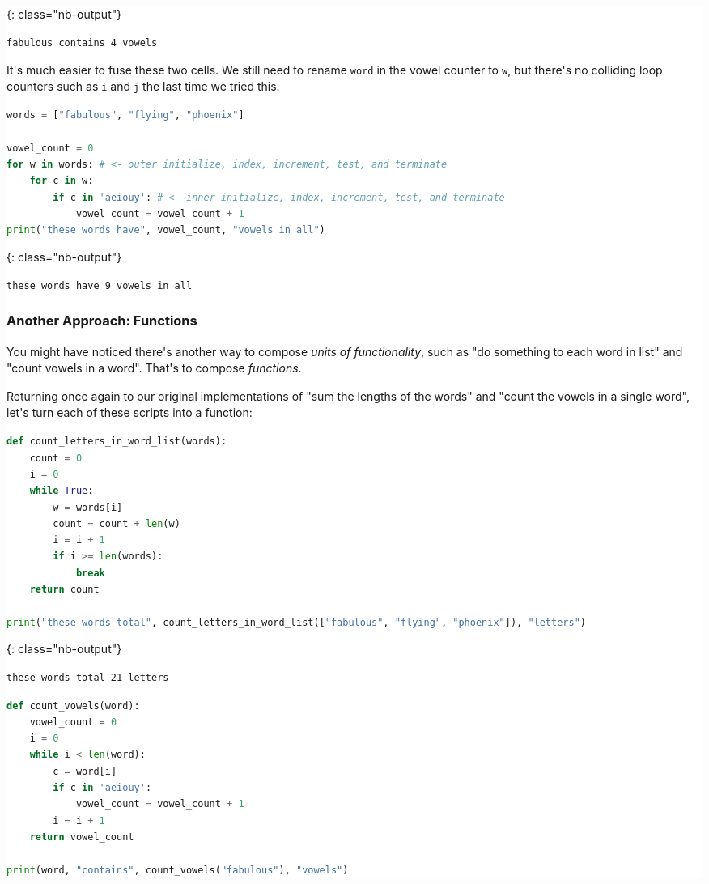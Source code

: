 {: class="nb-output"}

    fabulous contains 4 vowels



It's much easier to fuse these two cells. We still need to rename `word` in the vowel counter to `w`, but there's no colliding loop counters such as `i` and `j` the last time we tried this.


```python
words = ["fabulous", "flying", "phoenix"]

vowel_count = 0
for w in words: # <- outer initialize, index, increment, test, and terminate
    for c in w:
        if c in 'aeiouy': # <- inner initialize, index, increment, test, and terminate
            vowel_count = vowel_count + 1
print("these words have", vowel_count, "vowels in all")
```

{: class="nb-output"}

    these words have 9 vowels in all



### Another Approach: Functions

You might have noticed there's another way to compose *units of functionality*, such as "do something to each word in list" and "count vowels in a word". That's to compose *functions*.

Returning once again to our original implementations of "sum the lengths of the words" and "count the vowels in a single word", let's turn each of these scripts into a function:


```python
def count_letters_in_word_list(words):
    count = 0
    i = 0
    while True:
        w = words[i]
        count = count + len(w)
        i = i + 1
        if i >= len(words):
            break
    return count

print("these words total", count_letters_in_word_list(["fabulous", "flying", "phoenix"]), "letters")
```

{: class="nb-output"}

    these words total 21 letters




```python
def count_vowels(word):
    vowel_count = 0
    i = 0
    while i < len(word):
        c = word[i]
        if c in 'aeiouy':
            vowel_count = vowel_count + 1
        i = i + 1
    return vowel_count

print(word, "contains", count_vowels("fabulous"), "vowels")
```
